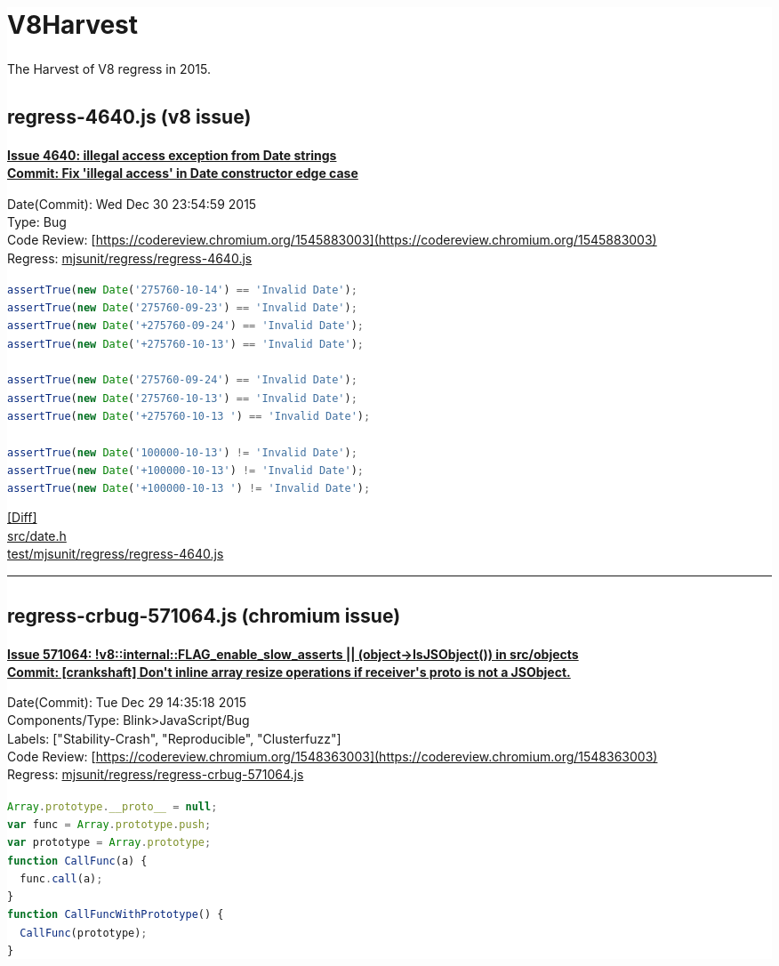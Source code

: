 # V8Harvest  
The Harvest of V8 regress in 2015.  
  

## **regress-4640.js (v8 issue)**  
   
**[Issue 4640:
 illegal access exception from Date strings](https://crbug.com/v8/4640)**  
**[Commit: Fix 'illegal access' in Date constructor edge case](https://chromium.googlesource.com/v8/v8/+/a9c7910)**  
  
Date(Commit): Wed Dec 30 23:54:59 2015  
Type: Bug  
Code Review: [https://codereview.chromium.org/1545883003](https://codereview.chromium.org/1545883003)  
Regress: [mjsunit/regress/regress-4640.js](https://chromium.googlesource.com/v8/v8/+/master/test/mjsunit/regress/regress-4640.js)  
```javascript
assertTrue(new Date('275760-10-14') == 'Invalid Date');
assertTrue(new Date('275760-09-23') == 'Invalid Date');
assertTrue(new Date('+275760-09-24') == 'Invalid Date');
assertTrue(new Date('+275760-10-13') == 'Invalid Date');

assertTrue(new Date('275760-09-24') == 'Invalid Date');
assertTrue(new Date('275760-10-13') == 'Invalid Date');
assertTrue(new Date('+275760-10-13 ') == 'Invalid Date');

assertTrue(new Date('100000-10-13') != 'Invalid Date');
assertTrue(new Date('+100000-10-13') != 'Invalid Date');
assertTrue(new Date('+100000-10-13 ') != 'Invalid Date');  
```  
  
[[Diff]](https://chromium.googlesource.com/v8/v8/+/a9c7910^!)  
[src/date.h](https://cs.chromium.org/chromium/src/v8/src/date.h?cl=a9c7910)  
[test/mjsunit/regress/regress-4640.js](https://cs.chromium.org/chromium/src/v8/test/mjsunit/regress/regress-4640.js?cl=a9c7910)  
  

---   

## **regress-crbug-571064.js (chromium issue)**  
   
**[Issue 571064:
 !v8::internal::FLAG_enable_slow_asserts || (object->IsJSObject()) in src/objects](https://crbug.com/571064)**  
**[Commit: [crankshaft] Don't inline array resize operations if receiver's proto is not a JSObject.](https://chromium.googlesource.com/v8/v8/+/bae0d6c)**  
  
Date(Commit): Tue Dec 29 14:35:18 2015  
Components/Type: Blink>JavaScript/Bug  
Labels: ["Stability-Crash", "Reproducible", "Clusterfuzz"]  
Code Review: [https://codereview.chromium.org/1548363003](https://codereview.chromium.org/1548363003)  
Regress: [mjsunit/regress/regress-crbug-571064.js](https://chromium.googlesource.com/v8/v8/+/master/test/mjsunit/regress/regress-crbug-571064.js)  
```javascript
Array.prototype.__proto__ = null;
var func = Array.prototype.push;
var prototype = Array.prototype;
function CallFunc(a) {
  func.call(a);
}
function CallFuncWithPrototype() {
  CallFunc(prototype);
}
```